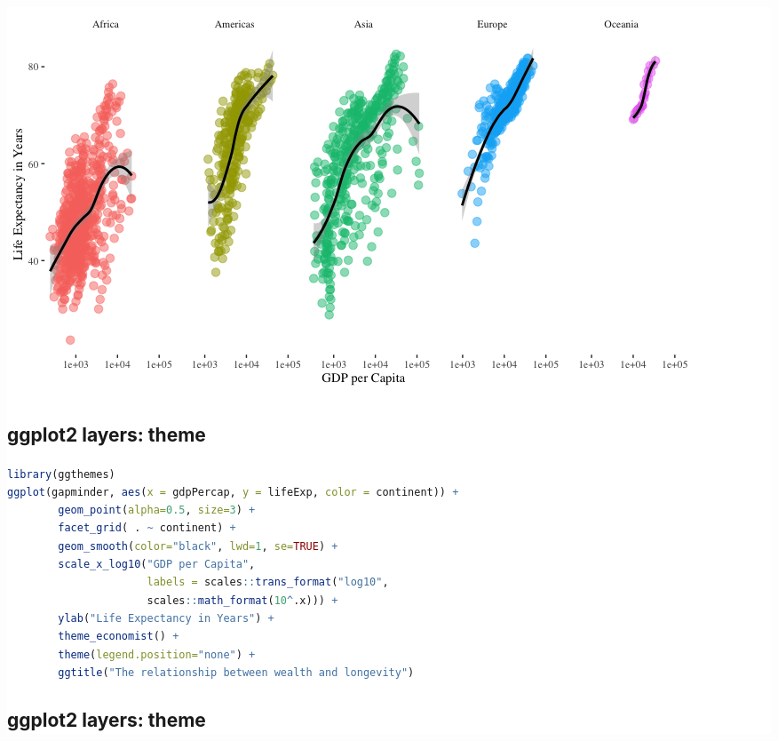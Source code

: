 ![](week01_lecture_files/figure-revealjs/unnamed-chunk-43-1.png)

## ggplot2 layers: theme

```r
library(ggthemes)
ggplot(gapminder, aes(x = gdpPercap, y = lifeExp, color = continent)) +
        geom_point(alpha=0.5, size=3) + 
        facet_grid( . ~ continent) + 
        geom_smooth(color="black", lwd=1, se=TRUE) + 
        scale_x_log10("GDP per Capita", 
                      labels = scales::trans_format("log10", 
                      scales::math_format(10^.x))) + 
        ylab("Life Expectancy in Years") + 
        theme_economist() + 
        theme(legend.position="none") + 
        ggtitle("The relationship between wealth and longevity")
```

## ggplot2 layers: theme
